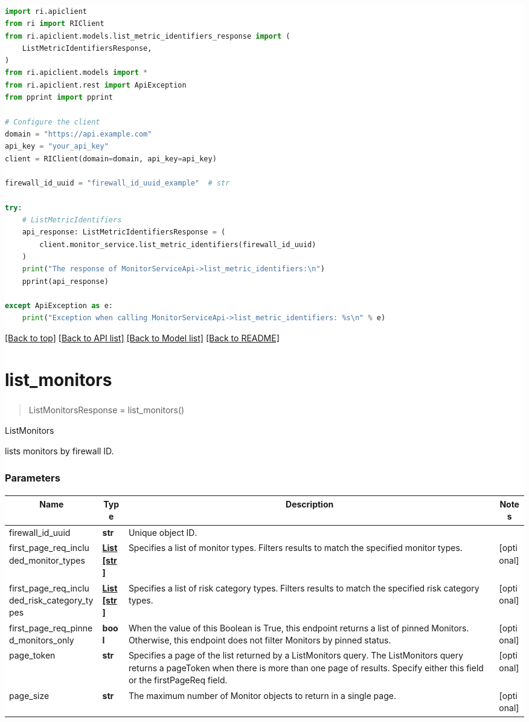 ```python
import ri.apiclient
from ri import RIClient
from ri.apiclient.models.list_metric_identifiers_response import (
    ListMetricIdentifiersResponse,
)
from ri.apiclient.models import *
from ri.apiclient.rest import ApiException
from pprint import pprint

# Configure the client
domain = "https://api.example.com"
api_key = "your_api_key"
client = RIClient(domain=domain, api_key=api_key)

firewall_id_uuid = "firewall_id_uuid_example"  # str

try:
    # ListMetricIdentifiers
    api_response: ListMetricIdentifiersResponse = (
        client.monitor_service.list_metric_identifiers(firewall_id_uuid)
    )
    print("The response of MonitorServiceApi->list_metric_identifiers:\n")
    pprint(api_response)

except ApiException as e:
    print("Exception when calling MonitorServiceApi->list_metric_identifiers: %s\n" % e)
```



[[Back to top]](#) [[Back to API list]](../README.md#documentation-for-api-endpoints) [[Back to Model list]](../README.md#documentation-for-models) [[Back to README]](../README.md)

# **list_monitors**
> ListMonitorsResponse  = list_monitors()

ListMonitors

lists monitors by firewall ID.

### Parameters


Name | Type | Description  | Notes
------------- | ------------- | ------------- | -------------
firewall_id_uuid | **str** | Unique object ID. | 
first_page_req_included_monitor_types | [**List[str]**](str.md) | Specifies a list of monitor types. Filters results to match the specified monitor types. | [optional] 
first_page_req_included_risk_category_types | [**List[str]**](str.md) | Specifies a list of risk category types. Filters results to match the specified risk category types. | [optional] 
first_page_req_pinned_monitors_only | **bool** | When the value of this Boolean is True, this endpoint returns a list of pinned Monitors. Otherwise, this endpoint does not filter Monitors by pinned status. | [optional] 
page_token | **str** | Specifies a page of the list returned by a ListMonitors query. The ListMonitors query returns a pageToken when there is more than one page of results. Specify either this field or the firstPageReq field. | [optional] 
page_size | **str** | The maximum number of Monitor objects to return in a single page. | [optional] 
